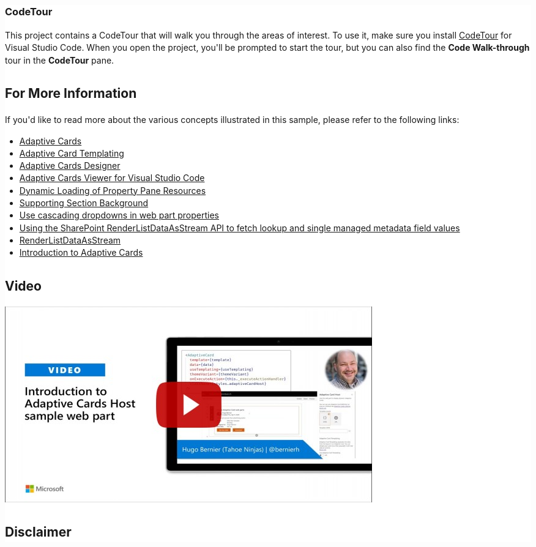 ### CodeTour

This project contains a CodeTour that will walk you through the areas of interest. To use it, make sure you install [CodeTour](https://marketplace.visualstudio.com/items?itemName=vsls-contrib.codetour) for Visual Studio Code. When you open the project, you'll be prompted to start the tour, but you can also find the **Code Walk-through** tour in the **CodeTour** pane.

## For More Information

If you'd like to read more about the various concepts illustrated in this sample, please refer to the following links:

* [Adaptive Cards](https://adaptivecards.io/)
* [Adaptive Card Templating](https://docs.microsoft.com/en-us/adaptive-cards/templating/)
* [Adaptive Cards Designer](https://adaptivecards.io/designer/)
* [Adaptive Cards Viewer for Visual Studio Code](https://marketplace.visualstudio.com/items?itemName=tomlm.vscode-adaptivecards)
* [Dynamic Loading of Property Pane Resources](https://docs.microsoft.com/en-us/sharepoint/dev/spfx/dynamic-loading#special-property-pane-dynamic-loading)
* [Supporting Section Background](https://docs.microsoft.com/en-us/sharepoint/dev/spfx/web-parts/guidance/supporting-section-backgrounds)
* [Use cascading dropdowns in web part properties](https://docs.microsoft.com/en-us/sharepoint/dev/spfx/web-parts/guidance/use-cascading-dropdowns-in-web-part-properties)
* [Using the SharePoint RenderListDataAsStream API to fetch lookup and single managed metadata field values](https://www.eliostruyf.com/using-sharepoint-renderlistdataasstream-api-fetch-lookup-single-managed-metadata-field-values/)
* [RenderListDataAsStream](https://pnp.github.io/pnpjs/sp/lists/#render-list-data-as-stream)
* [Introduction to Adaptive Cards](https://poszytek.eu/en/microsoft-en/introduction-to-adaptive-cards/)

## Video

[![Adaptive Cards Host SharePoint Framework web part](./assets/video-thumbnail.jpg)](https://www.youtube.com/watch?v=gWrvC-0HF4A "Adaptive Cards Host SharePoint Framework web part")

## Disclaimer
